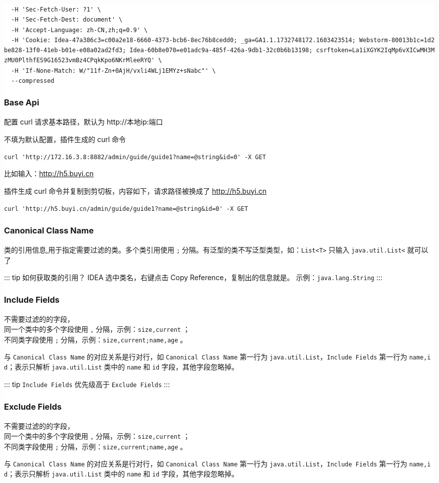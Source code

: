 ```curl
  -H 'Sec-Fetch-User: ?1' \
  -H 'Sec-Fetch-Dest: document' \
  -H 'Accept-Language: zh-CN,zh;q=0.9' \
  -H 'Cookie: Idea-47a386c3=c00a2e18-6660-4373-bcb6-8ec76b8cedd0; _ga=GA1.1.1732748172.1603423514; Webstorm-80013b1c=1d2be828-13f0-41eb-b01e-e08a02ad2fd3; Idea-60b8e070=e01adc9a-485f-426a-9db1-32c0b6b13198; csrftoken=La1iXGYK2IqMp6vXICwMH3MzMU0PlthfES9G16523vmBz4CPqkKpo6NKrMleeRYQ' \
  -H 'If-None-Match: W/"11f-Zn+0AjH/vxli4WLj1EMYz+sNabc"' \
  --compressed
```

### Base Api 
配置 curl 请求基本路径，默认为 http://本地ip:端口

不填为默认配置，插件生成的 curl 命令
```
curl 'http://172.16.3.8:8882/admin/guide/guide1?name=@string&id=0' -X GET 
```

比如输入：http://h5.buyi.cn

插件生成 curl 命令并复制到剪切板，内容如下，请求路径被换成了 http://h5.buyi.cn
```
curl 'http://h5.buyi.cn/admin/guide/guide1?name=@string&id=0' -X GET 
```



### Canonical Class Name
类的引用信息,用于指定需要过滤的类。多个类引用使用 `;` 分隔。有泛型的类不写泛型类型，如：`List<T>` 只输入 `java.util.List<`  就可以了

::: tip
如何获取类的引用？ IDEA 选中类名，右键点击 Copy Reference，复制出的信息就是。 示例：`java.lang.String`
:::


### Include Fields
不需要过滤的的字段，  
同一个类中的多个字段使用 `,` 分隔，示例：`size,current` ；  
不同类字段使用 `;` 分隔，示例：`size,current;name,age` 。  

与 `Canonical Class Name` 的对应关系是行对行，如 `Canonical Class Name` 第一行为 `java.util.List`，`Include Fields` 第一行为 `name,id`；表示只解析 `java.util.List` 类中的 `name` 和 `id` 字段，其他字段忽略掉。

::: tip
`Include Fields` 优先级高于 `Exclude Fields`
:::


### Exclude Fields

不需要过滤的的字段，  
同一个类中的多个字段使用 `,` 分隔，示例：`size,current` ；  
不同类字段使用 `;` 分隔，示例：`size,current;name,age` 。 

与 `Canonical Class Name` 的对应关系是行对行，如 `Canonical Class Name` 第一行为 `java.util.List`，`Include Fields` 第一行为 `name,id`；表示只解析 `java.util.List` 类中的 `name` 和 `id` 字段，其他字段忽略掉。
